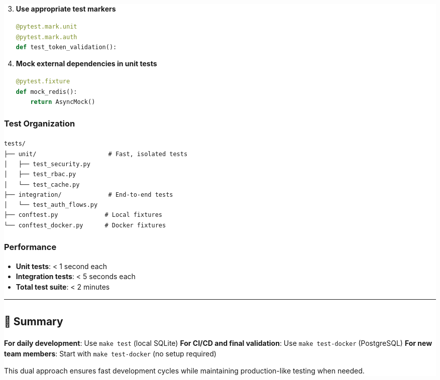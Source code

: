 3. **Use appropriate test markers**

   ```python
   @pytest.mark.unit
   @pytest.mark.auth
   def test_token_validation():
   ```

4. **Mock external dependencies in unit tests**
   ```python
   @pytest.fixture
   def mock_redis():
       return AsyncMock()
   ```

### Test Organization

```
tests/
├── unit/                    # Fast, isolated tests
│   ├── test_security.py
│   ├── test_rbac.py
│   └── test_cache.py
├── integration/             # End-to-end tests
│   └── test_auth_flows.py
├── conftest.py             # Local fixtures
└── conftest_docker.py      # Docker fixtures
```

### Performance

- **Unit tests**: < 1 second each
- **Integration tests**: < 5 seconds each
- **Total test suite**: < 2 minutes

---

## 🎯 Summary

**For daily development**: Use `make test` (local SQLite)
**For CI/CD and final validation**: Use `make test-docker` (PostgreSQL)
**For new team members**: Start with `make test-docker` (no setup required)

This dual approach ensures fast development cycles while maintaining production-like testing when needed.
